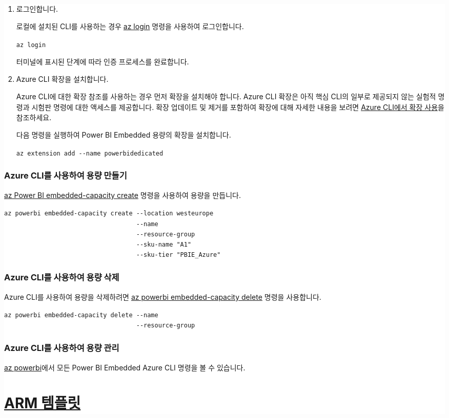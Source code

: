 1. 로그인합니다.

   로컬에 설치된 CLI를 사용하는 경우 [az login](/cli/azure/reference-index#az-login) 명령을 사용하여 로그인합니다.

    ```azurecli
    az login
    ```

    터미널에 표시된 단계에 따라 인증 프로세스를 완료합니다.

2. Azure CLI 확장을 설치합니다.

    Azure CLI에 대한 확장 참조를 사용하는 경우 먼저 확장을 설치해야 합니다.  Azure CLI 확장은 아직 핵심 CLI의 일부로 제공되지 않는 실험적 명령과 시험판 명령에 대한 액세스를 제공합니다.  확장 업데이트 및 제거를 포함하여 확장에 대해 자세한 내용을 보려면 [Azure CLI에서 확장 사용](/cli/azure/azure-cli-extensions-overview)을 참조하세요.

    다음 명령을 실행하여 Power BI Embedded 용량의 확장을 설치합니다.

    ```azurecli
    az extension add --name powerbidedicated
    ```

### <a name="create-a-capacity-with-azure-cli"></a>Azure CLI를 사용하여 용량 만들기

[az Power BI embedded-capacity create](https://docs.microsoft.com/cli/azure/ext/powerbidedicated/powerbi/embedded-capacity?view=azure-cli-latest#ext-powerbidedicated-az-powerbi-embedded-capacity-create) 명령을 사용하여 용량을 만듭니다.

```azurecli
az powerbi embedded-capacity create --location westeurope
                                    --name
                                    --resource-group
                                    --sku-name "A1"
                                    --sku-tier "PBIE_Azure"
```

### <a name="delete-a-capacity-with-azure-cli"></a>Azure CLI를 사용하여 용량 삭제

Azure CLI를 사용하여 용량을 삭제하려면 [az powerbi embedded-capacity delete](https://docs.microsoft.com/cli/azure/ext/powerbidedicated/powerbi/embedded-capacity?view=azure-cli-latest#ext-powerbidedicated-az-powerbi-embedded-capacity-delete) 명령을 사용합니다.

```azurecli
az powerbi embedded-capacity delete --name
                                    --resource-group
```

### <a name="manage-your-capacity-with-azure-cli"></a>Azure CLI를 사용하여 용량 관리

[az powerbi](https://docs.microsoft.com/cli/azure/ext/powerbidedicated/powerbi?view=azure-cli-latest)에서 모든 Power BI Embedded Azure CLI 명령을 볼 수 있습니다.

# <a name="arm-template"></a>[ARM 템플릿](#tab/ARM-template)
